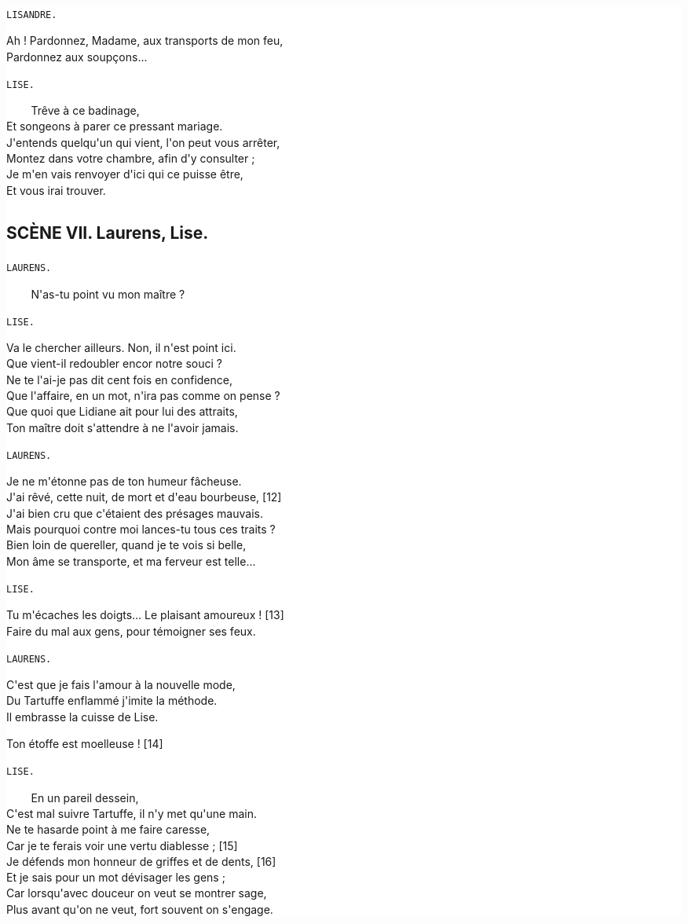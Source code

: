     LISANDRE.
Ah ! Pardonnez, Madame, aux transports de mon feu,  
Pardonnez aux soupçons...  

    LISE.
        Trêve à ce badinage,  
Et songeons à parer ce pressant mariage.  
J'entends quelqu'un qui vient, l'on peut vous arrêter,  
Montez dans votre chambre, afin d'y consulter ;  
Je m'en vais renvoyer d'ici qui ce puisse être,  
Et vous irai trouver.  


## SCÈNE VII. Laurens, Lise.

    LAURENS.
        N'as-tu point vu mon maître ?  

    LISE.
Va le chercher ailleurs. Non, il n'est point ici.  
Que vient-il redoubler encor notre souci ?  
Ne te l'ai-je pas dit cent fois en confidence,  
Que l'affaire, en un mot, n'ira pas comme on pense ?  
Que quoi que Lidiane ait pour lui des attraits,  
Ton maître doit s'attendre à ne l'avoir jamais.  

    LAURENS.
Je ne m'étonne pas de ton humeur fâcheuse.  
J'ai rêvé, cette nuit, de mort et d'eau bourbeuse, [12]  
J'ai bien cru que c'étaient des présages mauvais.  
Mais pourquoi contre moi lances-tu tous ces traits ?  
Bien loin de quereller, quand je te vois si belle,  
Mon âme se transporte, et ma ferveur est telle...  

    LISE.
Tu m'écaches les doigts... Le plaisant amoureux ! [13]  
Faire du mal aux gens, pour témoigner ses feux.  

    LAURENS.
C'est que je fais l'amour à la nouvelle mode,  
Du Tartuffe enflammé j'imite la méthode.  
Il embrasse la cuisse de Lise.

Ton étoffe est moelleuse ! [14]  

    LISE.
        En un pareil dessein,  
C'est mal suivre Tartuffe, il n'y met qu'une main.  
Ne te hasarde point à me faire caresse,  
Car je te ferais voir une vertu diablesse ; [15]  
Je défends mon honneur de griffes et de dents, [16]  
Et je sais pour un mot dévisager les gens ;  
Car lorsqu'avec douceur on veut se montrer sage,  
Plus avant qu'on ne veut, fort souvent on s'engage.  
